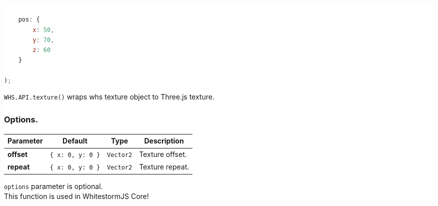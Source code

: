 ```javascript

    pos: {
        x: 50,
        y: 70,
        z: 60
    }

);

```

`WHS.API.texture()` wraps whs texture object to Three.js texture.

### Options.

Parameter      |       Default        | Type      | Description |
-------------- | -------------------- | --------- | ----------- |
**offset**     | `{ x: 0, y: 0 }`     | `Vector2` | Texture offset.
**repeat**     | `{ x: 0, y: 0 }`     | `Vector2` | Texture repeat.

<aside class="notice"><code>options</code> parameter is optional.</aside>

<aside class="warning yellow">This function is used in WhitestormJS Core!</aside>



